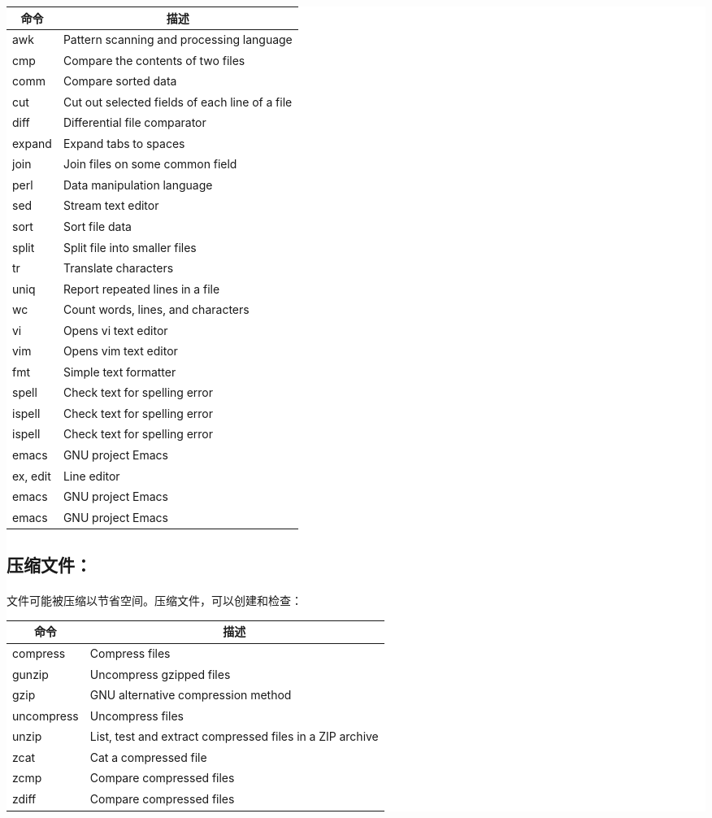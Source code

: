 | 命令 | 描述 |
| --- | --- |
| awk | Pattern scanning and processing language |
| cmp | Compare the contents of two files |
| comm | Compare sorted data |
| cut | Cut out selected fields of each line of a file |
| diff | Differential file comparator |
| expand | Expand tabs to spaces |
| join | Join files on some common field |
| perl | Data manipulation language |
| sed | Stream text editor |
| sort | Sort file data |
| split | Split file into smaller files |
| tr | Translate characters |
| uniq | Report repeated lines in a file |
| wc | Count words, lines, and characters |
| vi | Opens vi text editor |
| vim | Opens vim text editor |
| fmt | Simple text formatter |
| spell | Check text for spelling error |
| ispell | Check text for spelling error |
| ispell | Check text for spelling error |
| emacs | GNU project Emacs |
| ex, edit | Line editor |
| emacs | GNU project Emacs |
| emacs | GNU project Emacs |

## 压缩文件：

文件可能被压缩以节省空间。压缩文件，可以创建和检查：

| 命令 | 描述 |
| --- | --- |
| compress | Compress files |
| gunzip | Uncompress gzipped files |
| gzip | GNU alternative compression method |
| uncompress | Uncompress files |
| unzip | List, test and extract compressed files in a ZIP archive |
| zcat | Cat a compressed file |
| zcmp | Compare compressed files |
| zdiff | Compare compressed files |